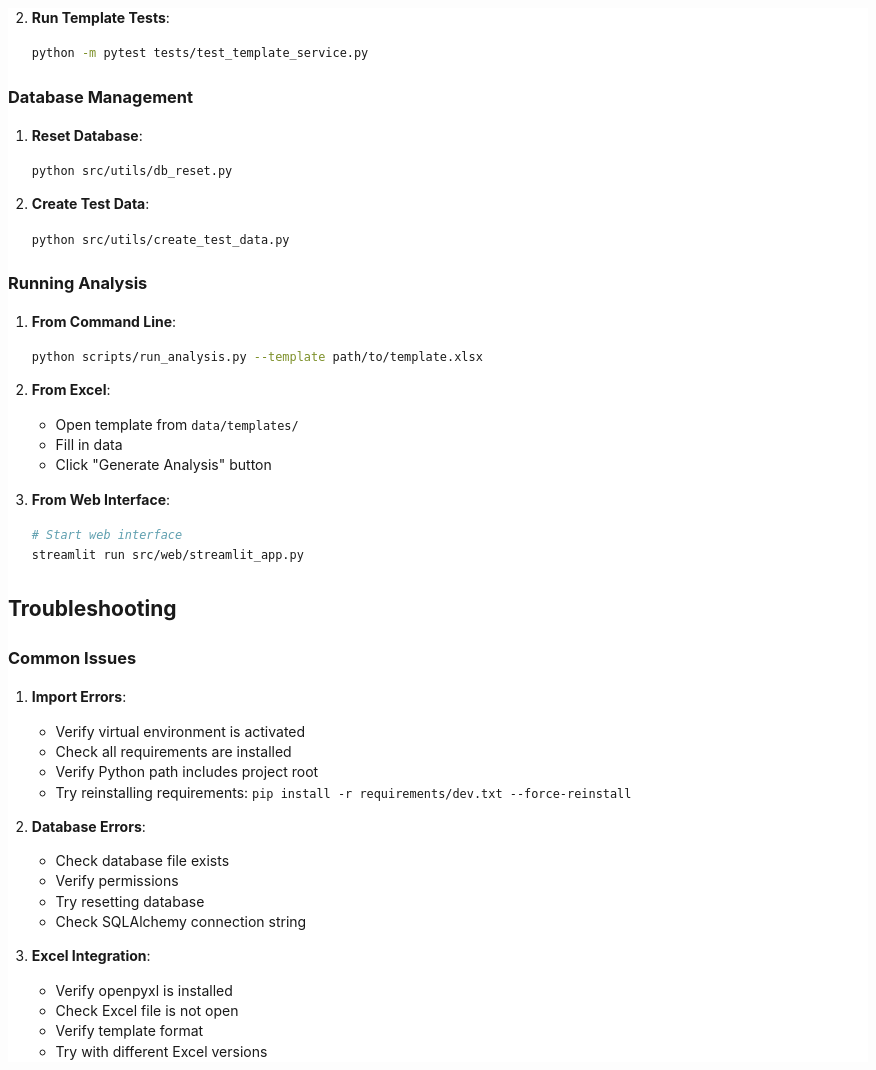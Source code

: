 2. **Run Template Tests**:
   ```bash
   python -m pytest tests/test_template_service.py
   ```

### Database Management
1. **Reset Database**:
   ```bash
   python src/utils/db_reset.py
   ```

2. **Create Test Data**:
   ```bash
   python src/utils/create_test_data.py
   ```

### Running Analysis
1. **From Command Line**:
   ```bash
   python scripts/run_analysis.py --template path/to/template.xlsx
   ```

2. **From Excel**:
   - Open template from `data/templates/`
   - Fill in data
   - Click "Generate Analysis" button

3. **From Web Interface**:
   ```bash
   # Start web interface
   streamlit run src/web/streamlit_app.py
   ```

## Troubleshooting

### Common Issues
1. **Import Errors**:
   - Verify virtual environment is activated
   - Check all requirements are installed
   - Verify Python path includes project root
   - Try reinstalling requirements: `pip install -r requirements/dev.txt --force-reinstall`

2. **Database Errors**:
   - Check database file exists
   - Verify permissions
   - Try resetting database
   - Check SQLAlchemy connection string

3. **Excel Integration**:
   - Verify openpyxl is installed
   - Check Excel file is not open
   - Verify template format
   - Try with different Excel versions
